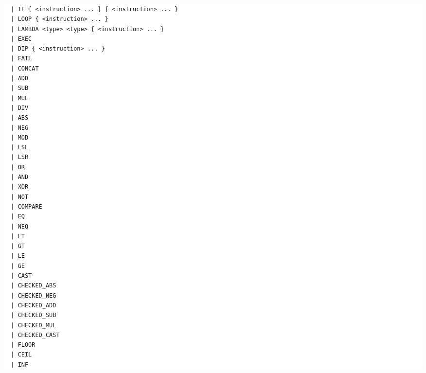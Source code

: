       | IF { <instruction> ... } { <instruction> ... }
      | LOOP { <instruction> ... }
      | LAMBDA <type> <type> { <instruction> ... }
      | EXEC
      | DIP { <instruction> ... }
      | FAIL
      | CONCAT
      | ADD
      | SUB
      | MUL
      | DIV
      | ABS
      | NEG
      | MOD
      | LSL
      | LSR
      | OR
      | AND
      | XOR
      | NOT
      | COMPARE
      | EQ
      | NEQ
      | LT
      | GT
      | LE
      | GE
      | CAST
      | CHECKED_ABS
      | CHECKED_NEG
      | CHECKED_ADD
      | CHECKED_SUB
      | CHECKED_MUL
      | CHECKED_CAST
      | FLOOR
      | CEIL
      | INF
